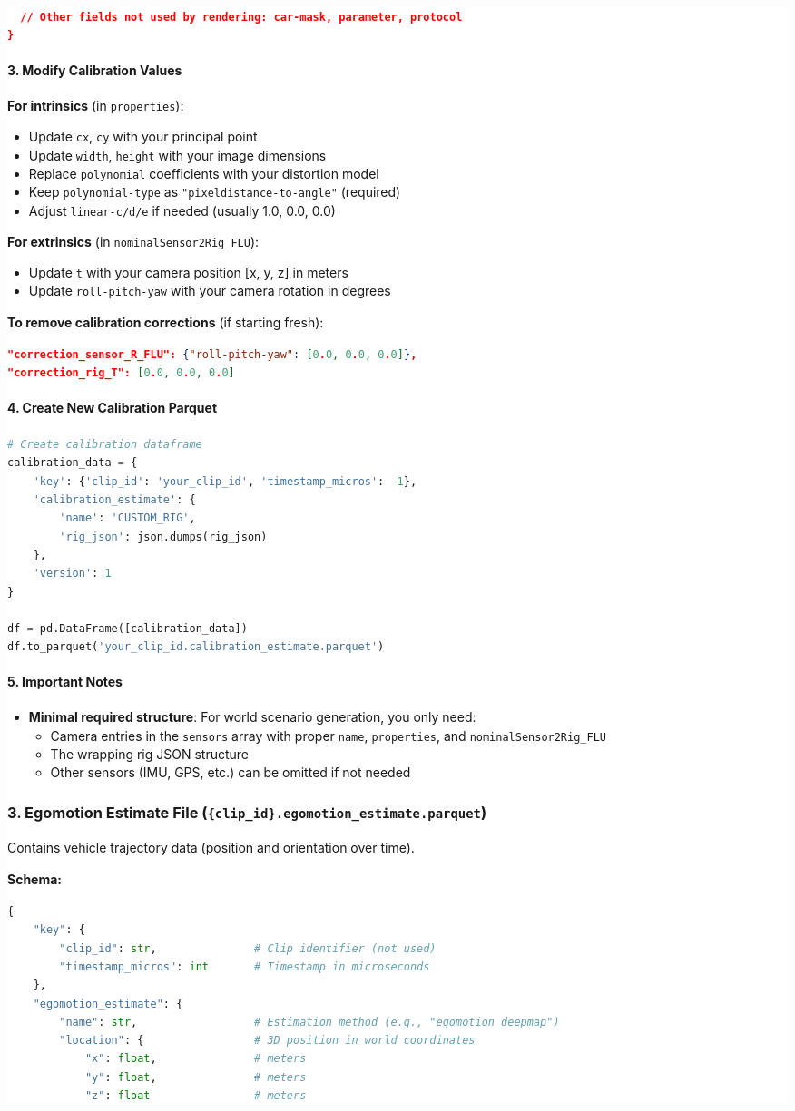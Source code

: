 ```json
  // Other fields not used by rendering: car-mask, parameter, protocol
}
```

#### 3. Modify Calibration Values

**For intrinsics** (in `properties`):
- Update `cx`, `cy` with your principal point
- Update `width`, `height` with your image dimensions
- Replace `polynomial` coefficients with your distortion model
- Keep `polynomial-type` as `"pixeldistance-to-angle"` (required)
- Adjust `linear-c/d/e` if needed (usually 1.0, 0.0, 0.0)

**For extrinsics** (in `nominalSensor2Rig_FLU`):
- Update `t` with your camera position [x, y, z] in meters
- Update `roll-pitch-yaw` with your camera rotation in degrees

**To remove calibration corrections** (if starting fresh):
```json
"correction_sensor_R_FLU": {"roll-pitch-yaw": [0.0, 0.0, 0.0]},
"correction_rig_T": [0.0, 0.0, 0.0]
```

#### 4. Create New Calibration Parquet

```python
# Create calibration dataframe
calibration_data = {
    'key': {'clip_id': 'your_clip_id', 'timestamp_micros': -1},
    'calibration_estimate': {
        'name': 'CUSTOM_RIG',
        'rig_json': json.dumps(rig_json)
    },
    'version': 1
}

df = pd.DataFrame([calibration_data])
df.to_parquet('your_clip_id.calibration_estimate.parquet')
```

#### 5. Important Notes


- **Minimal required structure**: For world scenario generation, you only need:
  - Camera entries in the `sensors` array with proper `name`, `properties`, and `nominalSensor2Rig_FLU`
  - The wrapping rig JSON structure
  - Other sensors (IMU, GPS, etc.) can be omitted if not needed

### 3. Egomotion Estimate File (`{clip_id}.egomotion_estimate.parquet`)

Contains vehicle trajectory data (position and orientation over time).

**Schema:**
```python
{
    "key": {
        "clip_id": str,               # Clip identifier (not used)
        "timestamp_micros": int       # Timestamp in microseconds
    },
    "egomotion_estimate": {
        "name": str,                  # Estimation method (e.g., "egomotion_deepmap")
        "location": {                 # 3D position in world coordinates
            "x": float,               # meters
            "y": float,               # meters
            "z": float                # meters
```